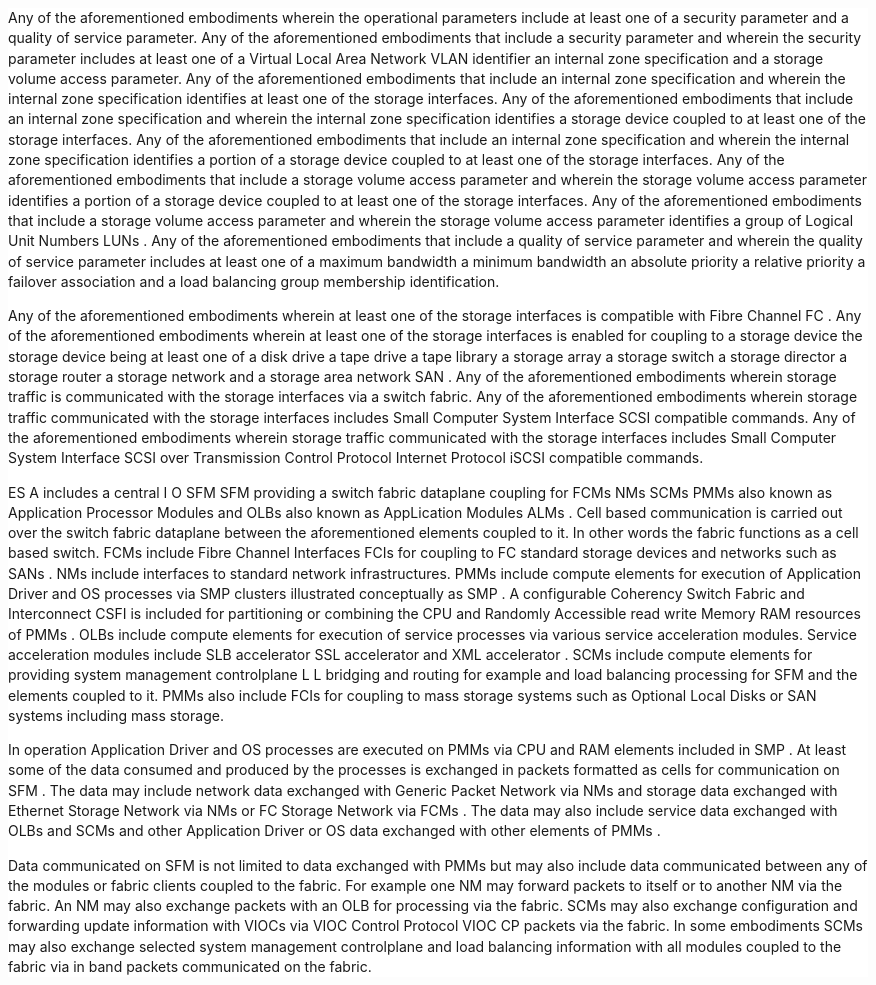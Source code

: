 Any of the aforementioned embodiments wherein the operational parameters include at least one of a security parameter and a quality of service parameter. Any of the aforementioned embodiments that include a security parameter and wherein the security parameter includes at least one of a Virtual Local Area Network VLAN identifier an internal zone specification and a storage volume access parameter. Any of the aforementioned embodiments that include an internal zone specification and wherein the internal zone specification identifies at least one of the storage interfaces. Any of the aforementioned embodiments that include an internal zone specification and wherein the internal zone specification identifies a storage device coupled to at least one of the storage interfaces. Any of the aforementioned embodiments that include an internal zone specification and wherein the internal zone specification identifies a portion of a storage device coupled to at least one of the storage interfaces. Any of the aforementioned embodiments that include a storage volume access parameter and wherein the storage volume access parameter identifies a portion of a storage device coupled to at least one of the storage interfaces. Any of the aforementioned embodiments that include a storage volume access parameter and wherein the storage volume access parameter identifies a group of Logical Unit Numbers LUNs . Any of the aforementioned embodiments that include a quality of service parameter and wherein the quality of service parameter includes at least one of a maximum bandwidth a minimum bandwidth an absolute priority a relative priority a failover association and a load balancing group membership identification.

Any of the aforementioned embodiments wherein at least one of the storage interfaces is compatible with Fibre Channel FC . Any of the aforementioned embodiments wherein at least one of the storage interfaces is enabled for coupling to a storage device the storage device being at least one of a disk drive a tape drive a tape library a storage array a storage switch a storage director a storage router a storage network and a storage area network SAN . Any of the aforementioned embodiments wherein storage traffic is communicated with the storage interfaces via a switch fabric. Any of the aforementioned embodiments wherein storage traffic communicated with the storage interfaces includes Small Computer System Interface SCSI compatible commands. Any of the aforementioned embodiments wherein storage traffic communicated with the storage interfaces includes Small Computer System Interface SCSI over Transmission Control Protocol Internet Protocol iSCSI compatible commands.

ES A includes a central I O SFM SFM providing a switch fabric dataplane coupling for FCMs NMs SCMs PMMs also known as Application Processor Modules and OLBs also known as AppLication Modules ALMs . Cell based communication is carried out over the switch fabric dataplane between the aforementioned elements coupled to it. In other words the fabric functions as a cell based switch. FCMs include Fibre Channel Interfaces FCIs for coupling to FC standard storage devices and networks such as SANs . NMs include interfaces to standard network infrastructures. PMMs include compute elements for execution of Application Driver and OS processes via SMP clusters illustrated conceptually as SMP . A configurable Coherency Switch Fabric and Interconnect CSFI is included for partitioning or combining the CPU and Randomly Accessible read write Memory RAM resources of PMMs . OLBs include compute elements for execution of service processes via various service acceleration modules. Service acceleration modules include SLB accelerator SSL accelerator and XML accelerator . SCMs include compute elements for providing system management controlplane L L bridging and routing for example and load balancing processing for SFM and the elements coupled to it. PMMs also include FCIs for coupling to mass storage systems such as Optional Local Disks or SAN systems including mass storage.

In operation Application Driver and OS processes are executed on PMMs via CPU and RAM elements included in SMP . At least some of the data consumed and produced by the processes is exchanged in packets formatted as cells for communication on SFM . The data may include network data exchanged with Generic Packet Network via NMs and storage data exchanged with Ethernet Storage Network via NMs or FC Storage Network via FCMs . The data may also include service data exchanged with OLBs and SCMs and other Application Driver or OS data exchanged with other elements of PMMs .

Data communicated on SFM is not limited to data exchanged with PMMs but may also include data communicated between any of the modules or fabric clients coupled to the fabric. For example one NM may forward packets to itself or to another NM via the fabric. An NM may also exchange packets with an OLB for processing via the fabric. SCMs may also exchange configuration and forwarding update information with VIOCs via VIOC Control Protocol VIOC CP packets via the fabric. In some embodiments SCMs may also exchange selected system management controlplane and load balancing information with all modules coupled to the fabric via in band packets communicated on the fabric.
